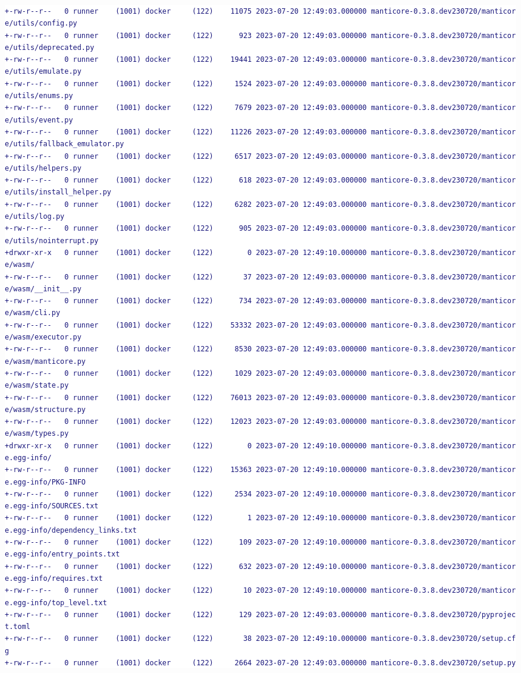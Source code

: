 ```diff
+-rw-r--r--   0 runner    (1001) docker     (122)    11075 2023-07-20 12:49:03.000000 manticore-0.3.8.dev230720/manticore/utils/config.py
+-rw-r--r--   0 runner    (1001) docker     (122)      923 2023-07-20 12:49:03.000000 manticore-0.3.8.dev230720/manticore/utils/deprecated.py
+-rw-r--r--   0 runner    (1001) docker     (122)    19441 2023-07-20 12:49:03.000000 manticore-0.3.8.dev230720/manticore/utils/emulate.py
+-rw-r--r--   0 runner    (1001) docker     (122)     1524 2023-07-20 12:49:03.000000 manticore-0.3.8.dev230720/manticore/utils/enums.py
+-rw-r--r--   0 runner    (1001) docker     (122)     7679 2023-07-20 12:49:03.000000 manticore-0.3.8.dev230720/manticore/utils/event.py
+-rw-r--r--   0 runner    (1001) docker     (122)    11226 2023-07-20 12:49:03.000000 manticore-0.3.8.dev230720/manticore/utils/fallback_emulator.py
+-rw-r--r--   0 runner    (1001) docker     (122)     6517 2023-07-20 12:49:03.000000 manticore-0.3.8.dev230720/manticore/utils/helpers.py
+-rw-r--r--   0 runner    (1001) docker     (122)      618 2023-07-20 12:49:03.000000 manticore-0.3.8.dev230720/manticore/utils/install_helper.py
+-rw-r--r--   0 runner    (1001) docker     (122)     6282 2023-07-20 12:49:03.000000 manticore-0.3.8.dev230720/manticore/utils/log.py
+-rw-r--r--   0 runner    (1001) docker     (122)      905 2023-07-20 12:49:03.000000 manticore-0.3.8.dev230720/manticore/utils/nointerrupt.py
+drwxr-xr-x   0 runner    (1001) docker     (122)        0 2023-07-20 12:49:10.000000 manticore-0.3.8.dev230720/manticore/wasm/
+-rw-r--r--   0 runner    (1001) docker     (122)       37 2023-07-20 12:49:03.000000 manticore-0.3.8.dev230720/manticore/wasm/__init__.py
+-rw-r--r--   0 runner    (1001) docker     (122)      734 2023-07-20 12:49:03.000000 manticore-0.3.8.dev230720/manticore/wasm/cli.py
+-rw-r--r--   0 runner    (1001) docker     (122)    53332 2023-07-20 12:49:03.000000 manticore-0.3.8.dev230720/manticore/wasm/executor.py
+-rw-r--r--   0 runner    (1001) docker     (122)     8530 2023-07-20 12:49:03.000000 manticore-0.3.8.dev230720/manticore/wasm/manticore.py
+-rw-r--r--   0 runner    (1001) docker     (122)     1029 2023-07-20 12:49:03.000000 manticore-0.3.8.dev230720/manticore/wasm/state.py
+-rw-r--r--   0 runner    (1001) docker     (122)    76013 2023-07-20 12:49:03.000000 manticore-0.3.8.dev230720/manticore/wasm/structure.py
+-rw-r--r--   0 runner    (1001) docker     (122)    12023 2023-07-20 12:49:03.000000 manticore-0.3.8.dev230720/manticore/wasm/types.py
+drwxr-xr-x   0 runner    (1001) docker     (122)        0 2023-07-20 12:49:10.000000 manticore-0.3.8.dev230720/manticore.egg-info/
+-rw-r--r--   0 runner    (1001) docker     (122)    15363 2023-07-20 12:49:10.000000 manticore-0.3.8.dev230720/manticore.egg-info/PKG-INFO
+-rw-r--r--   0 runner    (1001) docker     (122)     2534 2023-07-20 12:49:10.000000 manticore-0.3.8.dev230720/manticore.egg-info/SOURCES.txt
+-rw-r--r--   0 runner    (1001) docker     (122)        1 2023-07-20 12:49:10.000000 manticore-0.3.8.dev230720/manticore.egg-info/dependency_links.txt
+-rw-r--r--   0 runner    (1001) docker     (122)      109 2023-07-20 12:49:10.000000 manticore-0.3.8.dev230720/manticore.egg-info/entry_points.txt
+-rw-r--r--   0 runner    (1001) docker     (122)      632 2023-07-20 12:49:10.000000 manticore-0.3.8.dev230720/manticore.egg-info/requires.txt
+-rw-r--r--   0 runner    (1001) docker     (122)       10 2023-07-20 12:49:10.000000 manticore-0.3.8.dev230720/manticore.egg-info/top_level.txt
+-rw-r--r--   0 runner    (1001) docker     (122)      129 2023-07-20 12:49:03.000000 manticore-0.3.8.dev230720/pyproject.toml
+-rw-r--r--   0 runner    (1001) docker     (122)       38 2023-07-20 12:49:10.000000 manticore-0.3.8.dev230720/setup.cfg
+-rw-r--r--   0 runner    (1001) docker     (122)     2664 2023-07-20 12:49:03.000000 manticore-0.3.8.dev230720/setup.py
```
